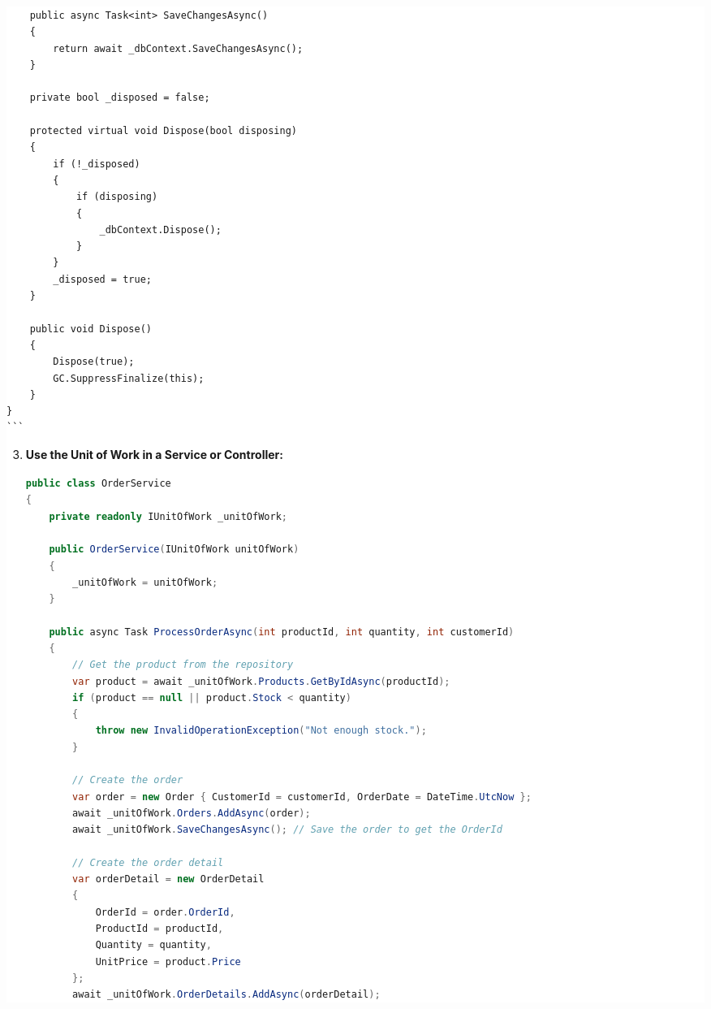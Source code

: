         public async Task<int> SaveChangesAsync()
        {
            return await _dbContext.SaveChangesAsync();
        }
    
        private bool _disposed = false;
    
        protected virtual void Dispose(bool disposing)
        {
            if (!_disposed)
            {
                if (disposing)
                {
                    _dbContext.Dispose();
                }
            }
            _disposed = true;
        }
    
        public void Dispose()
        {
            Dispose(true);
            GC.SuppressFinalize(this);
        }
    }
    ```
    
3. **Use the Unit of Work in a Service or Controller:**
    
    ```csharp
    public class OrderService
    {
        private readonly IUnitOfWork _unitOfWork;
    
        public OrderService(IUnitOfWork unitOfWork)
        {
            _unitOfWork = unitOfWork;
        }
    
        public async Task ProcessOrderAsync(int productId, int quantity, int customerId)
        {
            // Get the product from the repository
            var product = await _unitOfWork.Products.GetByIdAsync(productId);
            if (product == null || product.Stock < quantity)
            {
                throw new InvalidOperationException("Not enough stock.");
            }
    
            // Create the order
            var order = new Order { CustomerId = customerId, OrderDate = DateTime.UtcNow };
            await _unitOfWork.Orders.AddAsync(order);
            await _unitOfWork.SaveChangesAsync(); // Save the order to get the OrderId
    
            // Create the order detail
            var orderDetail = new OrderDetail
            {
                OrderId = order.OrderId,
                ProductId = productId,
                Quantity = quantity,
                UnitPrice = product.Price
            };
            await _unitOfWork.OrderDetails.AddAsync(orderDetail);
    